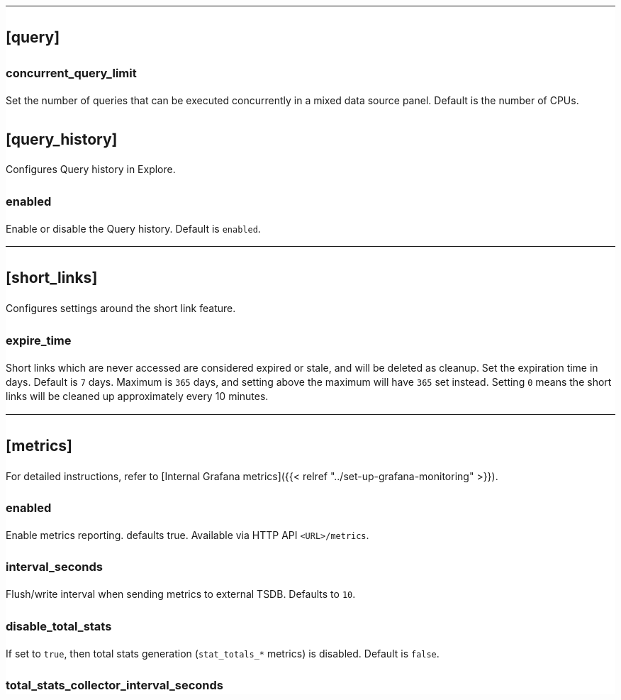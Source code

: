<hr>

## [query]

### concurrent_query_limit

Set the number of queries that can be executed concurrently in a mixed data source panel. Default is the number of CPUs.

## [query_history]

Configures Query history in Explore.

### enabled

Enable or disable the Query history. Default is `enabled`.

<hr>

## [short_links]

Configures settings around the short link feature.

### expire_time

Short links which are never accessed are considered expired or stale, and will be deleted as cleanup. Set the expiration time in days. Default is `7` days. Maximum is `365` days, and setting above the maximum will have `365` set instead. Setting `0` means the short links will be cleaned up approximately every 10 minutes.

<hr>

## [metrics]

For detailed instructions, refer to [Internal Grafana metrics]({{< relref "../set-up-grafana-monitoring" >}}).

### enabled

Enable metrics reporting. defaults true. Available via HTTP API `<URL>/metrics`.

### interval_seconds

Flush/write interval when sending metrics to external TSDB. Defaults to `10`.

### disable_total_stats

If set to `true`, then total stats generation (`stat_totals_*` metrics) is disabled. Default is `false`.

### total_stats_collector_interval_seconds
